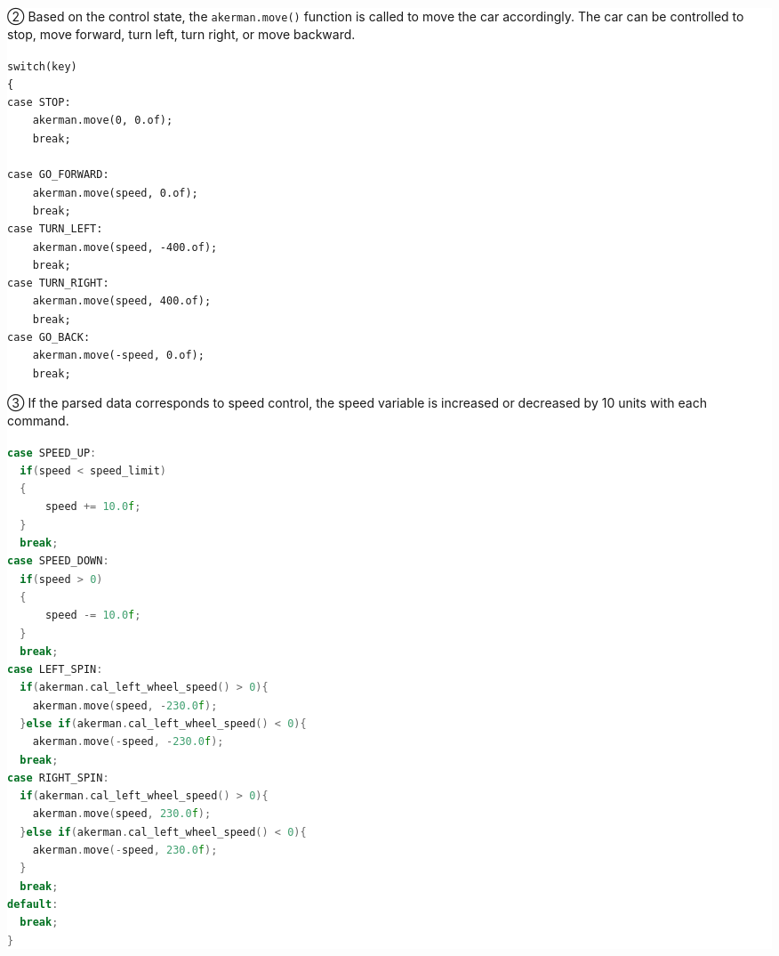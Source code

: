 ② Based on the control state, the `akerman.move()` function is called to move the car accordingly. The car can be controlled to stop, move forward, turn left, turn right, or move backward.

```arduino
switch(key)
{
case STOP:
	akerman.move(0, 0.of);
	break;
	
case GO_FORWARD:
	akerman.move(speed, 0.of);
	break;
case TURN_LEFT:
	akerman.move(speed, -400.of);
	break;
case TURN_RIGHT:
	akerman.move(speed, 400.of);
	break;
case GO_BACK:
	akerman.move(-speed, 0.of);
	break;
```

③ If the parsed data corresponds to speed control, the speed variable is increased or decreased by 10 units with each command.

```c
case SPEED_UP:
  if(speed < speed_limit)
  {
      speed += 10.0f;
  }
  break;
case SPEED_DOWN:
  if(speed > 0)
  {
	  speed -= 10.0f;
  }
  break;
case LEFT_SPIN:
  if(akerman.cal_left_wheel_speed() > 0){
    akerman.move(speed, -230.0f);
  }else if(akerman.cal_left_wheel_speed() < 0){
    akerman.move(-speed, -230.0f);
  break;
case RIGHT_SPIN:
  if(akerman.cal_left_wheel_speed() > 0){
    akerman.move(speed, 230.0f);
  }else if(akerman.cal_left_wheel_speed() < 0){
    akerman.move(-speed, 230.0f);
  }
  break;
default:
  break;
}
```
